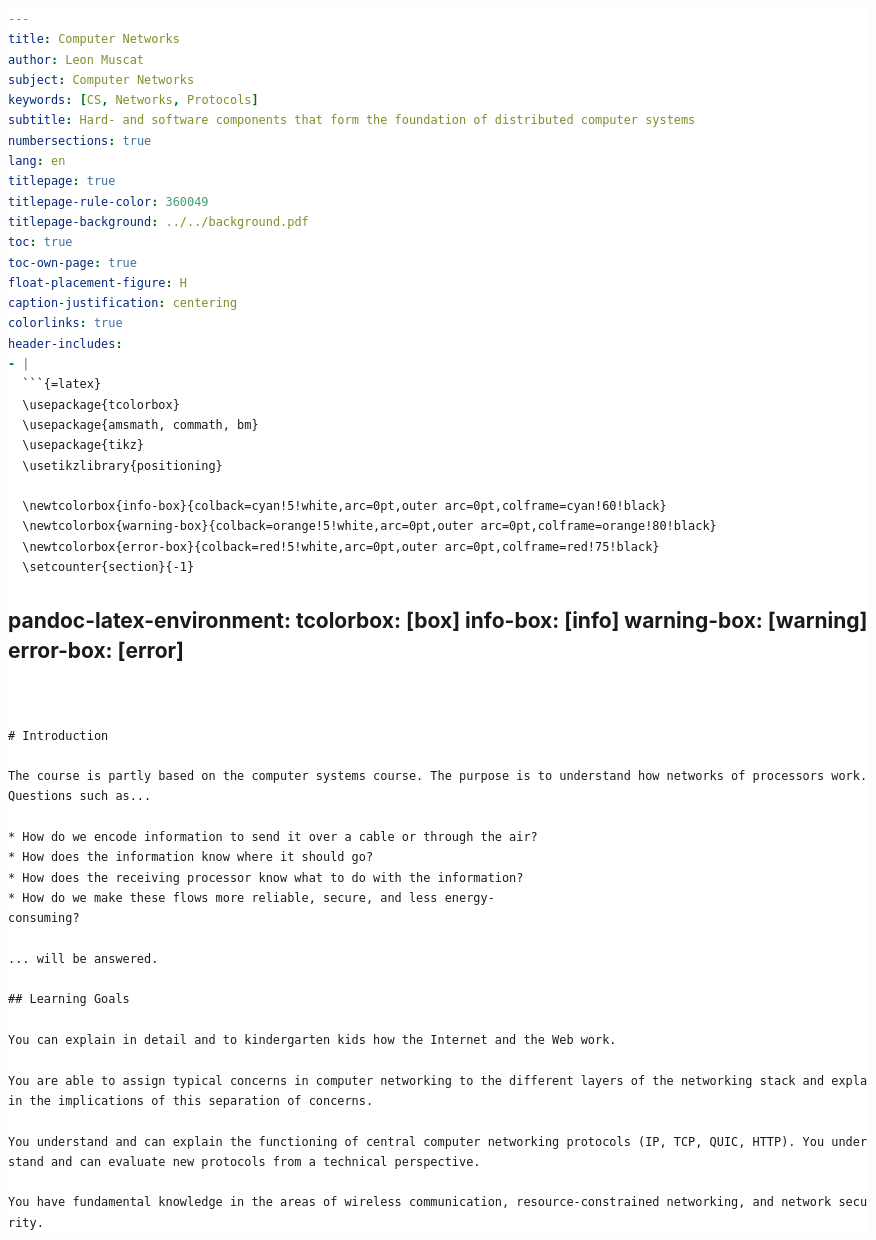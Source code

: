 ```yaml
---
title: Computer Networks
author: Leon Muscat
subject: Computer Networks
keywords: [CS, Networks, Protocols]
subtitle: Hard‑ and software components that form the foundation of distributed computer systems
numbersections: true
lang: en
titlepage: true
titlepage-rule-color: 360049
titlepage-background: ../../background.pdf
toc: true
toc-own-page: true
float-placement-figure: H
caption-justification: centering
colorlinks: true
header-includes: 
- |
  ```{=latex}
  \usepackage{tcolorbox}
  \usepackage{amsmath, commath, bm}
  \usepackage{tikz}
  \usetikzlibrary{positioning}

  \newtcolorbox{info-box}{colback=cyan!5!white,arc=0pt,outer arc=0pt,colframe=cyan!60!black}
  \newtcolorbox{warning-box}{colback=orange!5!white,arc=0pt,outer arc=0pt,colframe=orange!80!black}
  \newtcolorbox{error-box}{colback=red!5!white,arc=0pt,outer arc=0pt,colframe=red!75!black}
  \setcounter{section}{-1}
  ```
pandoc-latex-environment:
  tcolorbox: [box]
  info-box: [info]
  warning-box: [warning]
  error-box: [error]
---
```


# Introduction

The course is partly based on the computer systems course. The purpose is to understand how networks of processors work. Questions such as...

* How do we encode information to send it over a cable or through the air?
* How does the information know where it should go?
* How does the receiving processor know what to do with the information?
* How do we make these flows more reliable, secure, and less energy-
consuming?

... will be answered.

## Learning Goals

You can explain in detail and to kindergarten kids how the Internet and the Web work.

You are able to assign typical concerns in computer networking to the different layers of the networking stack and explain the implications of this separation of concerns.

You understand and can explain the functioning of central computer networking protocols (IP, TCP, QUIC, HTTP). You understand and can evaluate new protocols from a technical perspective.

You have fundamental knowledge in the areas of wireless communication, resource-constrained networking, and network security.
```
